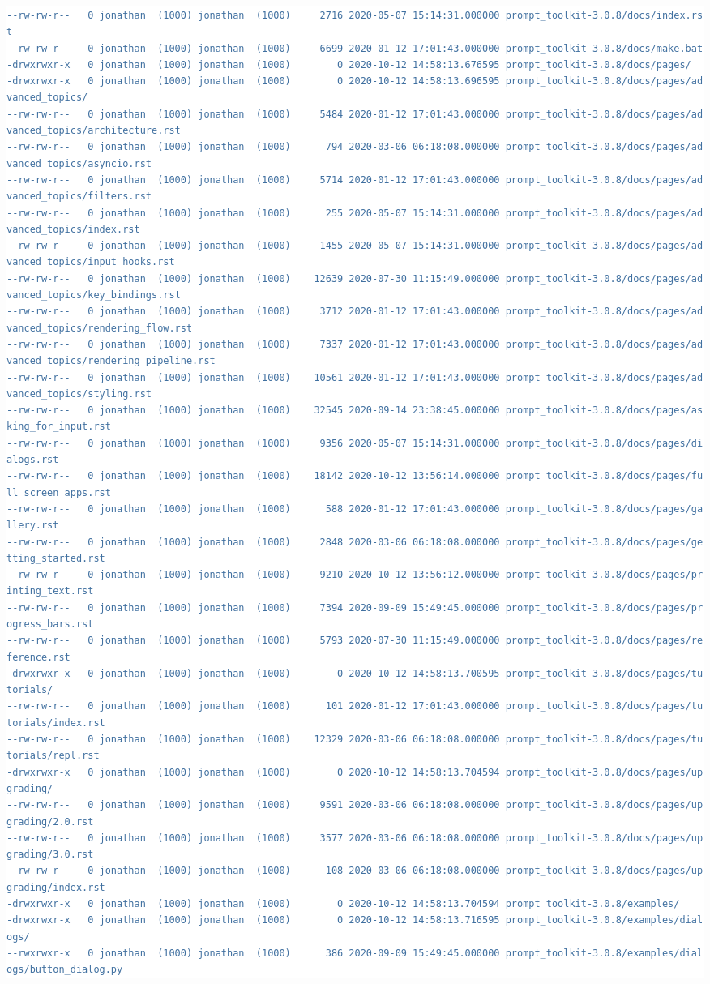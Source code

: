 ```diff
--rw-rw-r--   0 jonathan  (1000) jonathan  (1000)     2716 2020-05-07 15:14:31.000000 prompt_toolkit-3.0.8/docs/index.rst
--rw-rw-r--   0 jonathan  (1000) jonathan  (1000)     6699 2020-01-12 17:01:43.000000 prompt_toolkit-3.0.8/docs/make.bat
-drwxrwxr-x   0 jonathan  (1000) jonathan  (1000)        0 2020-10-12 14:58:13.676595 prompt_toolkit-3.0.8/docs/pages/
-drwxrwxr-x   0 jonathan  (1000) jonathan  (1000)        0 2020-10-12 14:58:13.696595 prompt_toolkit-3.0.8/docs/pages/advanced_topics/
--rw-rw-r--   0 jonathan  (1000) jonathan  (1000)     5484 2020-01-12 17:01:43.000000 prompt_toolkit-3.0.8/docs/pages/advanced_topics/architecture.rst
--rw-rw-r--   0 jonathan  (1000) jonathan  (1000)      794 2020-03-06 06:18:08.000000 prompt_toolkit-3.0.8/docs/pages/advanced_topics/asyncio.rst
--rw-rw-r--   0 jonathan  (1000) jonathan  (1000)     5714 2020-01-12 17:01:43.000000 prompt_toolkit-3.0.8/docs/pages/advanced_topics/filters.rst
--rw-rw-r--   0 jonathan  (1000) jonathan  (1000)      255 2020-05-07 15:14:31.000000 prompt_toolkit-3.0.8/docs/pages/advanced_topics/index.rst
--rw-rw-r--   0 jonathan  (1000) jonathan  (1000)     1455 2020-05-07 15:14:31.000000 prompt_toolkit-3.0.8/docs/pages/advanced_topics/input_hooks.rst
--rw-rw-r--   0 jonathan  (1000) jonathan  (1000)    12639 2020-07-30 11:15:49.000000 prompt_toolkit-3.0.8/docs/pages/advanced_topics/key_bindings.rst
--rw-rw-r--   0 jonathan  (1000) jonathan  (1000)     3712 2020-01-12 17:01:43.000000 prompt_toolkit-3.0.8/docs/pages/advanced_topics/rendering_flow.rst
--rw-rw-r--   0 jonathan  (1000) jonathan  (1000)     7337 2020-01-12 17:01:43.000000 prompt_toolkit-3.0.8/docs/pages/advanced_topics/rendering_pipeline.rst
--rw-rw-r--   0 jonathan  (1000) jonathan  (1000)    10561 2020-01-12 17:01:43.000000 prompt_toolkit-3.0.8/docs/pages/advanced_topics/styling.rst
--rw-rw-r--   0 jonathan  (1000) jonathan  (1000)    32545 2020-09-14 23:38:45.000000 prompt_toolkit-3.0.8/docs/pages/asking_for_input.rst
--rw-rw-r--   0 jonathan  (1000) jonathan  (1000)     9356 2020-05-07 15:14:31.000000 prompt_toolkit-3.0.8/docs/pages/dialogs.rst
--rw-rw-r--   0 jonathan  (1000) jonathan  (1000)    18142 2020-10-12 13:56:14.000000 prompt_toolkit-3.0.8/docs/pages/full_screen_apps.rst
--rw-rw-r--   0 jonathan  (1000) jonathan  (1000)      588 2020-01-12 17:01:43.000000 prompt_toolkit-3.0.8/docs/pages/gallery.rst
--rw-rw-r--   0 jonathan  (1000) jonathan  (1000)     2848 2020-03-06 06:18:08.000000 prompt_toolkit-3.0.8/docs/pages/getting_started.rst
--rw-rw-r--   0 jonathan  (1000) jonathan  (1000)     9210 2020-10-12 13:56:12.000000 prompt_toolkit-3.0.8/docs/pages/printing_text.rst
--rw-rw-r--   0 jonathan  (1000) jonathan  (1000)     7394 2020-09-09 15:49:45.000000 prompt_toolkit-3.0.8/docs/pages/progress_bars.rst
--rw-rw-r--   0 jonathan  (1000) jonathan  (1000)     5793 2020-07-30 11:15:49.000000 prompt_toolkit-3.0.8/docs/pages/reference.rst
-drwxrwxr-x   0 jonathan  (1000) jonathan  (1000)        0 2020-10-12 14:58:13.700595 prompt_toolkit-3.0.8/docs/pages/tutorials/
--rw-rw-r--   0 jonathan  (1000) jonathan  (1000)      101 2020-01-12 17:01:43.000000 prompt_toolkit-3.0.8/docs/pages/tutorials/index.rst
--rw-rw-r--   0 jonathan  (1000) jonathan  (1000)    12329 2020-03-06 06:18:08.000000 prompt_toolkit-3.0.8/docs/pages/tutorials/repl.rst
-drwxrwxr-x   0 jonathan  (1000) jonathan  (1000)        0 2020-10-12 14:58:13.704594 prompt_toolkit-3.0.8/docs/pages/upgrading/
--rw-rw-r--   0 jonathan  (1000) jonathan  (1000)     9591 2020-03-06 06:18:08.000000 prompt_toolkit-3.0.8/docs/pages/upgrading/2.0.rst
--rw-rw-r--   0 jonathan  (1000) jonathan  (1000)     3577 2020-03-06 06:18:08.000000 prompt_toolkit-3.0.8/docs/pages/upgrading/3.0.rst
--rw-rw-r--   0 jonathan  (1000) jonathan  (1000)      108 2020-03-06 06:18:08.000000 prompt_toolkit-3.0.8/docs/pages/upgrading/index.rst
-drwxrwxr-x   0 jonathan  (1000) jonathan  (1000)        0 2020-10-12 14:58:13.704594 prompt_toolkit-3.0.8/examples/
-drwxrwxr-x   0 jonathan  (1000) jonathan  (1000)        0 2020-10-12 14:58:13.716595 prompt_toolkit-3.0.8/examples/dialogs/
--rwxrwxr-x   0 jonathan  (1000) jonathan  (1000)      386 2020-09-09 15:49:45.000000 prompt_toolkit-3.0.8/examples/dialogs/button_dialog.py
```